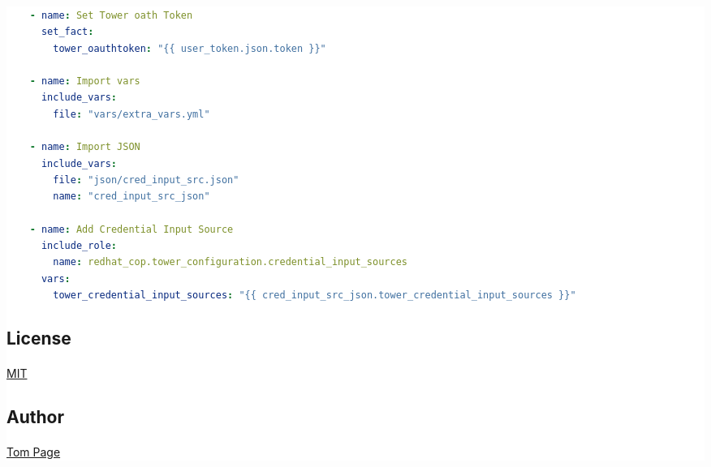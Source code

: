 ```yaml
    - name: Set Tower oath Token
      set_fact:
        tower_oauthtoken: "{{ user_token.json.token }}"

    - name: Import vars
      include_vars:
        file: "vars/extra_vars.yml"

    - name: Import JSON
      include_vars:
        file: "json/cred_input_src.json"
        name: "cred_input_src_json"

    - name: Add Credential Input Source
      include_role:
        name: redhat_cop.tower_configuration.credential_input_sources
      vars:
        tower_credential_input_sources: "{{ cred_input_src_json.tower_credential_input_sources }}"
```
## License
[MIT](LICENSE)

## Author
[Tom Page](https://github.com/Tompage1994)

